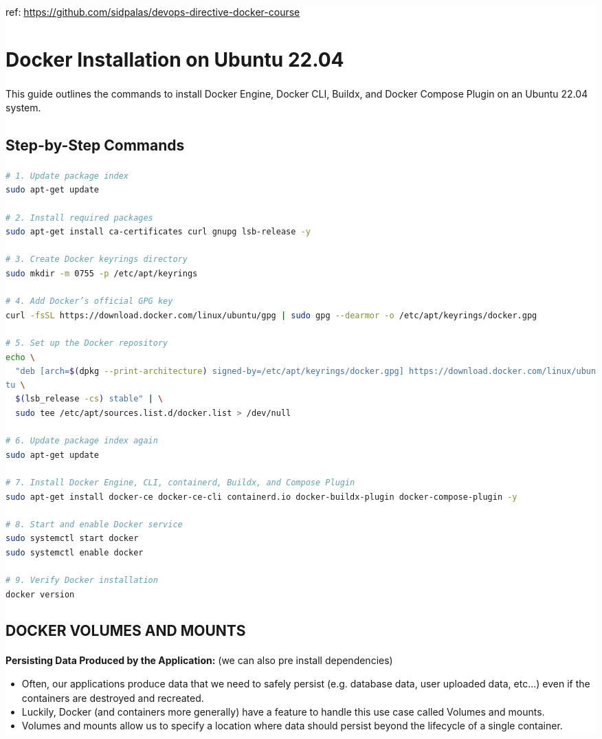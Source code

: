 ref: https://github.com/sidpalas/devops-directive-docker-course
# Docker Installation on Ubuntu 22.04

This guide outlines the commands to install Docker Engine, Docker CLI, Buildx, and Docker Compose Plugin on an Ubuntu 22.04 system.

## Step-by-Step Commands

```bash
# 1. Update package index
sudo apt-get update

# 2. Install required packages
sudo apt-get install ca-certificates curl gnupg lsb-release -y

# 3. Create Docker keyrings directory
sudo mkdir -m 0755 -p /etc/apt/keyrings

# 4. Add Docker’s official GPG key
curl -fsSL https://download.docker.com/linux/ubuntu/gpg | sudo gpg --dearmor -o /etc/apt/keyrings/docker.gpg

# 5. Set up the Docker repository
echo \
  "deb [arch=$(dpkg --print-architecture) signed-by=/etc/apt/keyrings/docker.gpg] https://download.docker.com/linux/ubuntu \
  $(lsb_release -cs) stable" | \
  sudo tee /etc/apt/sources.list.d/docker.list > /dev/null

# 6. Update package index again
sudo apt-get update

# 7. Install Docker Engine, CLI, containerd, Buildx, and Compose Plugin
sudo apt-get install docker-ce docker-ce-cli containerd.io docker-buildx-plugin docker-compose-plugin -y

# 8. Start and enable Docker service
sudo systemctl start docker
sudo systemctl enable docker

# 9. Verify Docker installation
docker version
```
## DOCKER VOLUMES AND MOUNTS
**Persisting Data Produced by the Application:** (we can also pre install dependencies)
- Often, our applications produce data that we need to safely persist (e.g. database data, user uploaded data, etc...) even if the containers are destroyed and recreated. 
- Luckily, Docker (and containers more generally) have a feature to handle this use case called Volumes and mounts.
- Volumes and mounts allow us to specify a location where data should persist beyond the lifecycle of a single container.
